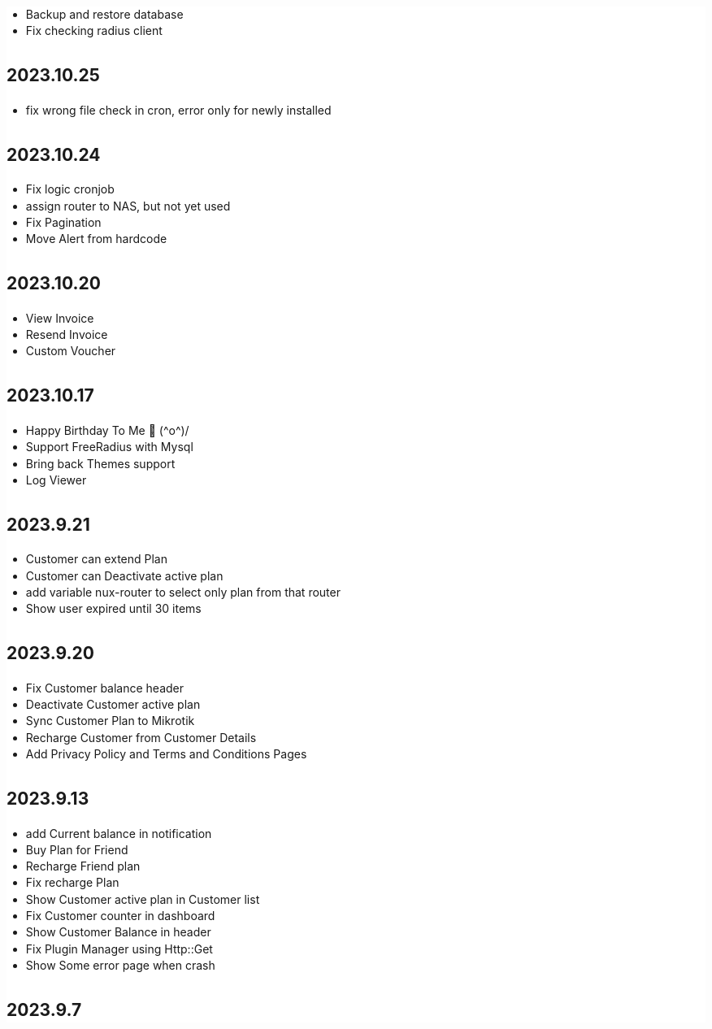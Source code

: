 - Backup and restore database
- Fix checking radius client

## 2023.10.25

- fix wrong file check in cron, error only for newly installed

## 2023.10.24

- Fix logic cronjob
- assign router to NAS, but not yet used
- Fix Pagination
- Move Alert from hardcode

## 2023.10.20

- View Invoice
- Resend Invoice
- Custom Voucher

## 2023.10.17

- Happy Birthday To Me 🎂 \(^o^)/
- Support FreeRadius with Mysql
- Bring back Themes support
- Log Viewer

## 2023.9.21

- Customer can extend Plan
- Customer can Deactivate active plan
- add variable nux-router to select  only plan from that router
- Show user expired until 30 items

## 2023.9.20

- Fix Customer balance header
- Deactivate Customer active plan
- Sync Customer Plan to Mikrotik
- Recharge Customer from Customer Details
- Add Privacy Policy and Terms and Conditions Pages

## 2023.9.13

- add Current balance in notification
- Buy Plan for Friend
- Recharge Friend plan
- Fix recharge Plan
- Show Customer active plan in Customer list
- Fix Customer counter in dashboard
- Show Customer Balance in header
- Fix Plugin Manager using Http::Get
- Show Some error page when crash
## 2023.9.7
